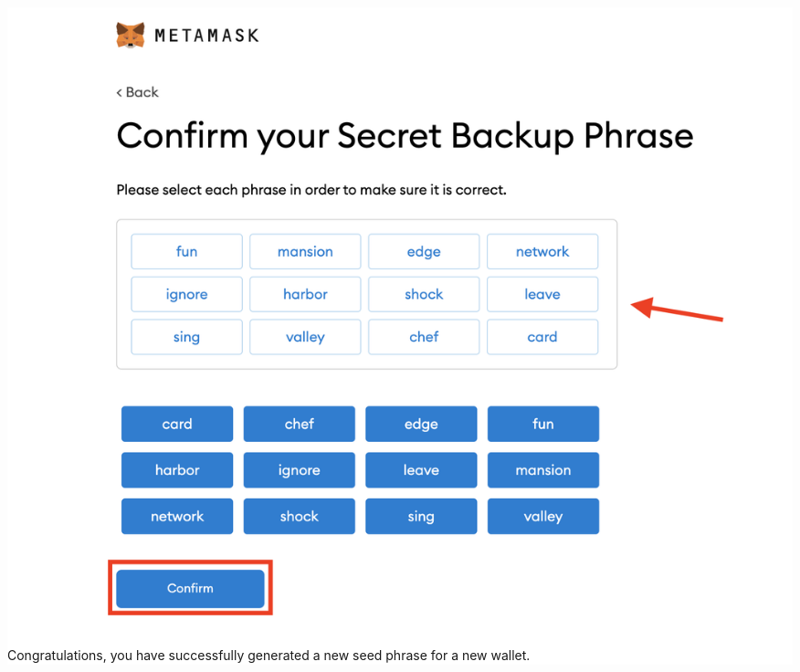 ![View backup secret phrase](/assets/img/guides/quickstart/browser/metamask-confirm-approve.png)

Congratulations, you have successfully generated a new seed phrase for a new wallet.
